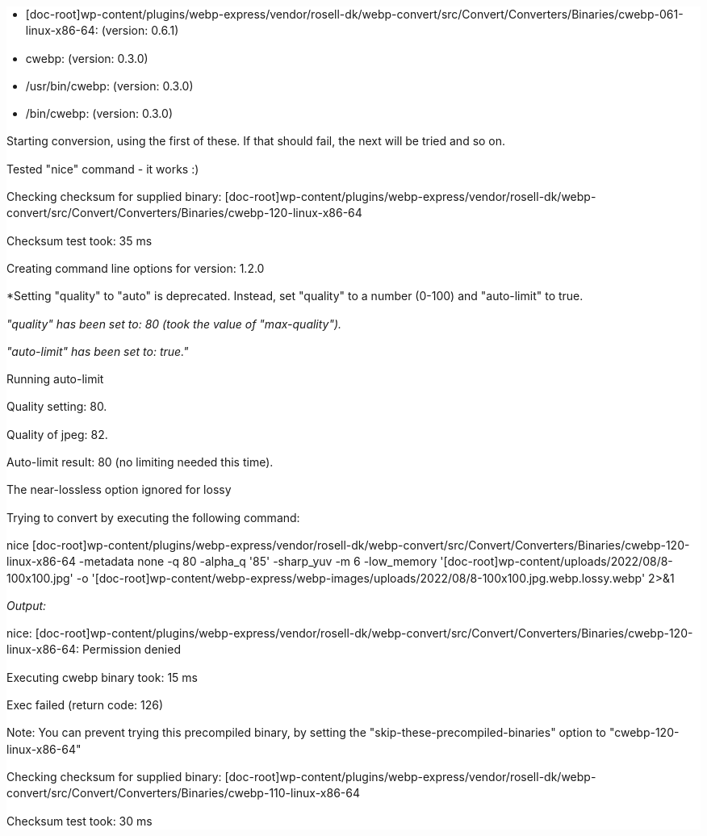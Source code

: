 - [doc-root]wp-content/plugins/webp-express/vendor/rosell-dk/webp-convert/src/Convert/Converters/Binaries/cwebp-061-linux-x86-64: (version: 0.6.1)

- cwebp: (version: 0.3.0)

- /usr/bin/cwebp: (version: 0.3.0)

- /bin/cwebp: (version: 0.3.0)

Starting conversion, using the first of these. If that should fail, the next will be tried and so on.

Tested "nice" command - it works :)

Checking checksum for supplied binary: [doc-root]wp-content/plugins/webp-express/vendor/rosell-dk/webp-convert/src/Convert/Converters/Binaries/cwebp-120-linux-x86-64

Checksum test took: 35 ms

Creating command line options for version: 1.2.0

*Setting "quality" to "auto" is deprecated. Instead, set "quality" to a number (0-100) and "auto-limit" to true. 

*"quality" has been set to: 80 (took the value of "max-quality").*

*"auto-limit" has been set to: true."*

Running auto-limit

Quality setting: 80. 

Quality of jpeg: 82. 

Auto-limit result: 80 (no limiting needed this time).

The near-lossless option ignored for lossy

Trying to convert by executing the following command:

nice [doc-root]wp-content/plugins/webp-express/vendor/rosell-dk/webp-convert/src/Convert/Converters/Binaries/cwebp-120-linux-x86-64 -metadata none -q 80 -alpha_q '85' -sharp_yuv -m 6 -low_memory '[doc-root]wp-content/uploads/2022/08/8-100x100.jpg' -o '[doc-root]wp-content/webp-express/webp-images/uploads/2022/08/8-100x100.jpg.webp.lossy.webp' 2>&1


*Output:* 

nice: [doc-root]wp-content/plugins/webp-express/vendor/rosell-dk/webp-convert/src/Convert/Converters/Binaries/cwebp-120-linux-x86-64: Permission denied


Executing cwebp binary took: 15 ms


Exec failed (return code: 126)

Note: You can prevent trying this precompiled binary, by setting the "skip-these-precompiled-binaries" option to "cwebp-120-linux-x86-64"

Checking checksum for supplied binary: [doc-root]wp-content/plugins/webp-express/vendor/rosell-dk/webp-convert/src/Convert/Converters/Binaries/cwebp-110-linux-x86-64

Checksum test took: 30 ms
